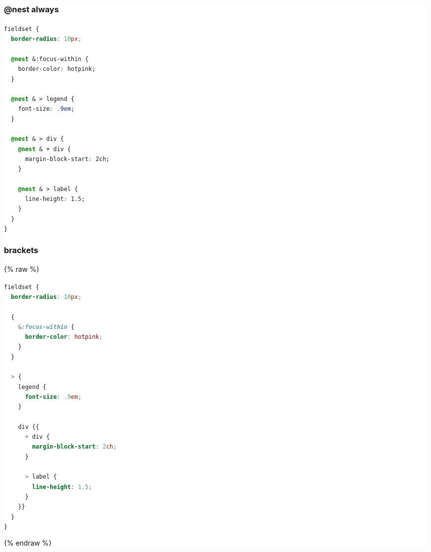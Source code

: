 ### @nest always

```css
fieldset {
  border-radius: 10px;

  @nest &:focus-within {
    border-color: hotpink;
  }

  @nest & > legend {
    font-size: .9em;
  }

  @nest & > div {
    @nest & + div {
      margin-block-start: 2ch;
    }

    @nest & > label {
      line-height: 1.5;
    }
  }
}
```

### brackets

{% raw %}
```css
fieldset {
  border-radius: 10px;

  {
    &:focus-within {
      border-color: hotpink;
    }
  }

  > {
    legend {
      font-size: .9em;
    }

    div {{
      + div {
        margin-block-start: 2ch;
      }

      > label {
        line-height: 1.5;
      }
    }}
  }
}
```
{% endraw %}
